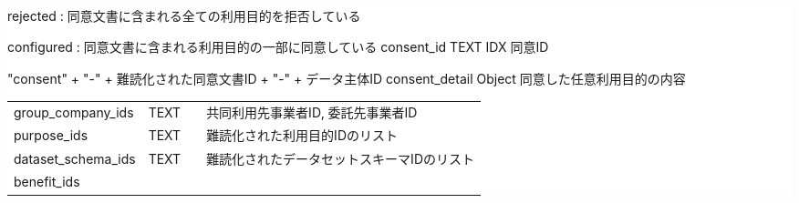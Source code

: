 <p>
rejected : 同意文書に含まれる全ての利用目的を拒否している
<p>
configured : 同意文書に含まれる利用目的の一部に同意している
   </td>
  </tr>
  <tr>
   <td colspan="4" >consent_id
   </td>
   <td>TEXT
   </td>
   <td>IDX
   </td>
   <td>同意ID
<p>
"consent" + "-" + 難読化された同意文書ID + "-" + データ主体ID
   </td>
  </tr>
  <tr>
   <td colspan="4" >consent_detail
   </td>
   <td>Object
   </td>
   <td>
   </td>
   <td>同意した任意利用目的の内容
   </td>
  </tr>
  <tr>
   <td colspan="7" >

<table>
  <tr>
   <td>group_company_ids
   </td>
   <td>TEXT
   </td>
   <td>
   </td>
   <td>共同利用先事業者ID, 委託先事業者ID
   </td>
  </tr>
  <tr>
   <td>purpose_ids
   </td>
   <td>TEXT
   </td>
   <td>
   </td>
   <td>難読化された利用目的IDのリスト
   </td>
  </tr>
  <tr>
   <td>dataset_schema_ids
   </td>
   <td>TEXT
   </td>
   <td>
   </td>
   <td>難読化されたデータセットスキーマIDのリスト
   </td>
  </tr>
  <tr>
   <td>benefit_ids